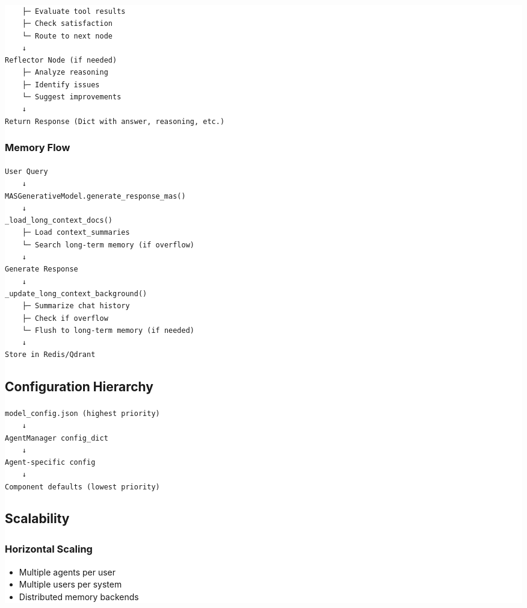 ```
    ├─ Evaluate tool results
    ├─ Check satisfaction
    └─ Route to next node
    ↓
Reflector Node (if needed)
    ├─ Analyze reasoning
    ├─ Identify issues
    └─ Suggest improvements
    ↓
Return Response (Dict with answer, reasoning, etc.)
```

### Memory Flow

```
User Query
    ↓
MASGenerativeModel.generate_response_mas()
    ↓
_load_long_context_docs()
    ├─ Load context_summaries
    └─ Search long-term memory (if overflow)
    ↓
Generate Response
    ↓
_update_long_context_background()
    ├─ Summarize chat history
    ├─ Check if overflow
    └─ Flush to long-term memory (if needed)
    ↓
Store in Redis/Qdrant
```

## Configuration Hierarchy

```
model_config.json (highest priority)
    ↓
AgentManager config_dict
    ↓
Agent-specific config
    ↓
Component defaults (lowest priority)
```

## Scalability

### Horizontal Scaling
- Multiple agents per user
- Multiple users per system
- Distributed memory backends
